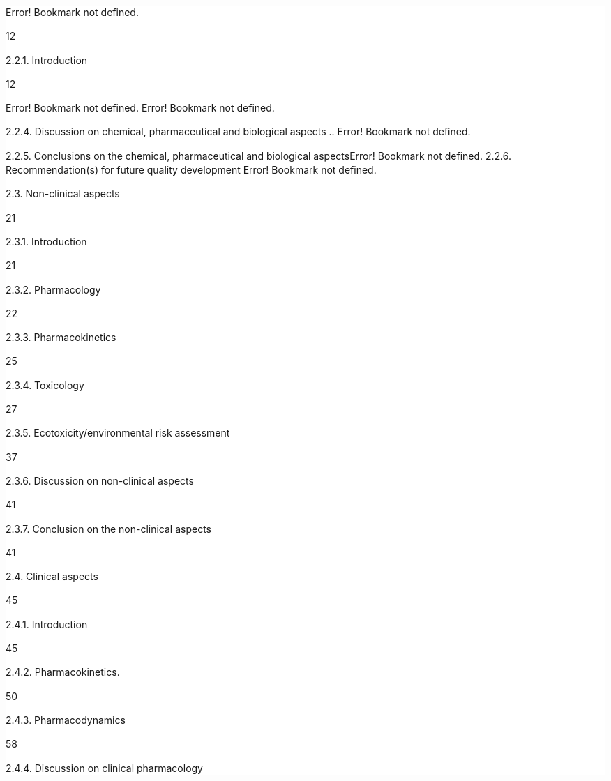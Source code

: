 Error! Bookmark not defined.

12

2.2.1. Introduction

12

Error! Bookmark not defined. Error! Bookmark not defined.

2.2.4. Discussion on chemical, pharmaceutical and biological aspects .. Error! Bookmark not defined.

2.2.5. Conclusions on the chemical, pharmaceutical and biological aspectsError! Bookmark not defined. 2.2.6. Recommendation(s) for future quality development Error! Bookmark not defined.

2.3. Non-clinical aspects

21

2.3.1. Introduction

21

2.3.2. Pharmacology

22

2.3.3. Pharmacokinetics

25

2.3.4. Toxicology

27

2.3.5. Ecotoxicity/environmental risk assessment

37

2.3.6. Discussion on non-clinical aspects

41

2.3.7. Conclusion on the non-clinical aspects

41

2.4. Clinical aspects

45

2.4.1. Introduction

45

2.4.2. Pharmacokinetics.

50

2.4.3. Pharmacodynamics

58

2.4.4. Discussion on clinical pharmacology
